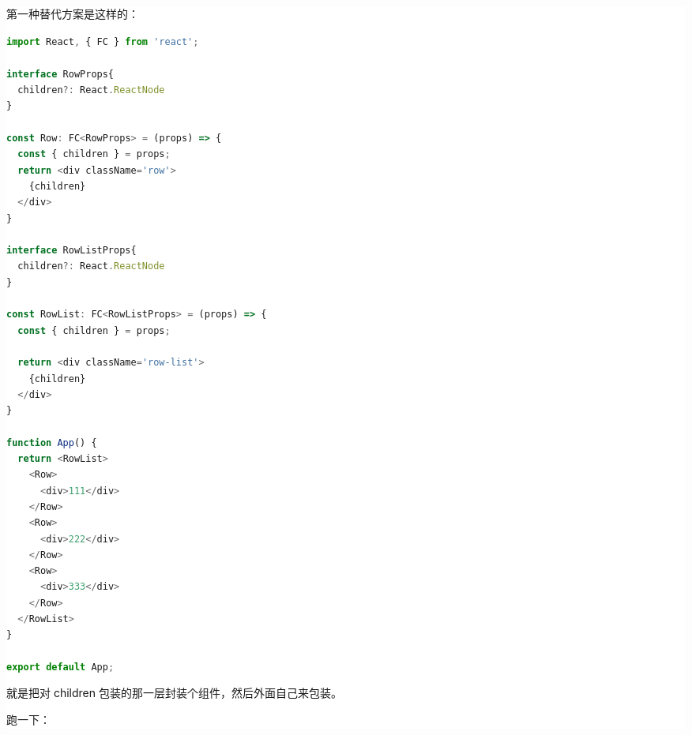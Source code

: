 第一种替代方案是这样的：

```javascript
import React, { FC } from 'react';

interface RowProps{
  children?: React.ReactNode
}

const Row: FC<RowProps> = (props) => {
  const { children } = props;
  return <div className='row'>
    {children}
  </div>
}

interface RowListProps{
  children?: React.ReactNode
}

const RowList: FC<RowListProps> = (props) => {
  const { children } = props;

  return <div className='row-list'>
    {children}
  </div>
}

function App() {
  return <RowList>
    <Row>
      <div>111</div>
    </Row>
    <Row>
      <div>222</div>
    </Row>
    <Row>
      <div>333</div>
    </Row>
  </RowList>
}

export default App;
```
就是把对 children 包装的那一层封装个组件，然后外面自己来包装。

跑一下：
